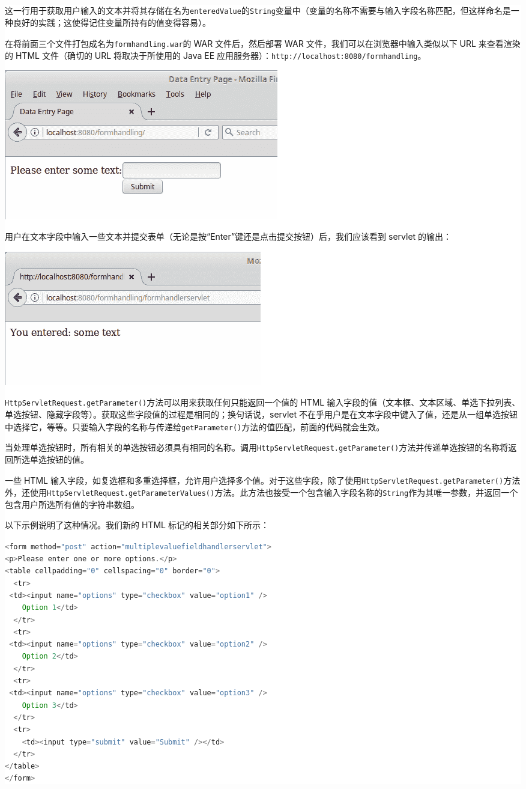 这一行用于获取用户输入的文本并将其存储在名为`enteredValue`的`String`变量中（变量的名称不需要与输入字段名称匹配，但这样命名是一种良好的实践；这使得记住变量所持有的值变得容易）。

在将前面三个文件打包成名为`formhandling.war`的 WAR 文件后，然后部署 WAR 文件，我们可以在浏览器中输入类似以下 URL 来查看渲染的 HTML 文件（确切的 URL 将取决于所使用的 Java EE 应用服务器）：`http://localhost:8080/formhandling`。

![图片](img/317765a7-0c8a-4aa1-9420-5612c01bfca5.png)

用户在文本字段中输入一些文本并提交表单（无论是按“Enter”键还是点击提交按钮）后，我们应该看到 servlet 的输出：

![图片](img/6e68644c-775c-4b45-895d-5a4c8cc88f61.png)

`HttpServletRequest.getParameter()`方法可以用来获取任何只能返回一个值的 HTML 输入字段的值（文本框、文本区域、单选下拉列表、单选按钮、隐藏字段等）。获取这些字段值的过程是相同的；换句话说，servlet 不在乎用户是在文本字段中键入了值，还是从一组单选按钮中选择它，等等。只要输入字段的名称与传递给`getParameter()`方法的值匹配，前面的代码就会生效。

当处理单选按钮时，所有相关的单选按钮必须具有相同的名称。调用`HttpServletRequest.getParameter()`方法并传递单选按钮的名称将返回所选单选按钮的值。

一些 HTML 输入字段，如复选框和多重选择框，允许用户选择多个值。对于这些字段，除了使用`HttpServletRequest.getParameter()`方法外，还使用`HttpServletRequest.getParameterValues()`方法。此方法也接受一个包含输入字段名称的`String`作为其唯一参数，并返回一个包含用户所选所有值的字符串数组。

以下示例说明了这种情况。我们新的 HTML 标记的相关部分如下所示：

```java
<form method="post" action="multiplevaluefieldhandlerservlet"> 
<p>Please enter one or more options.</p> 
<table cellpadding="0" cellspacing="0" border="0"> 
  <tr> 
 <td><input name="options" type="checkbox" value="option1" /> 
    Option 1</td> 
  </tr> 
  <tr> 
 <td><input name="options" type="checkbox" value="option2" /> 
    Option 2</td> 
  </tr> 
  <tr> 
 <td><input name="options" type="checkbox" value="option3" /> 
    Option 3</td> 
  </tr> 
  <tr> 
    <td><input type="submit" value="Submit" /></td> 
  </tr> 
</table> 
</form> 
```